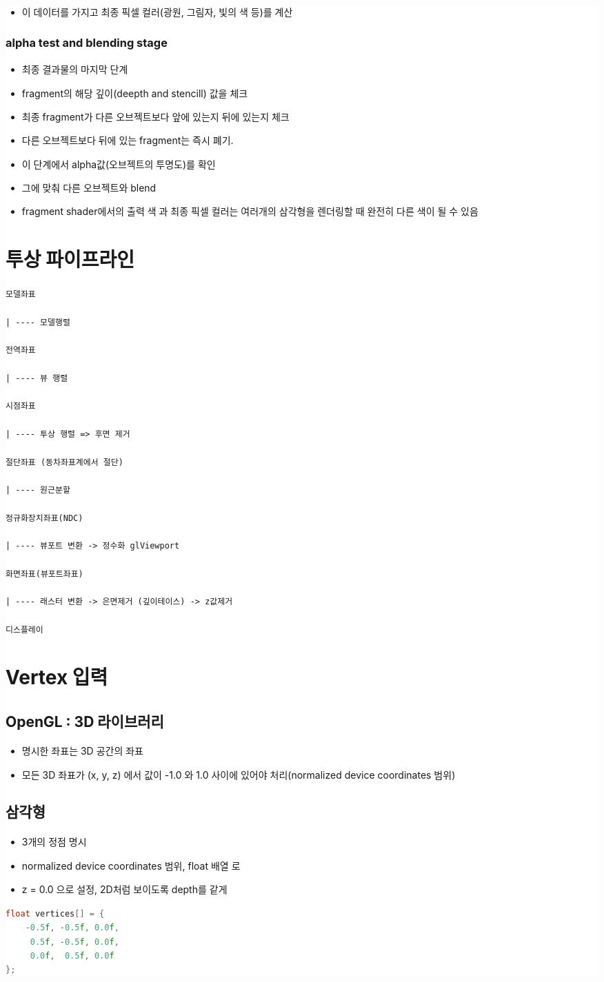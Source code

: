 - 이 데이터를 가지고 최종 픽셀 컬러(광원, 그림자, 빛의 색 등)를 계산

### **alpha test and blending stage**

- 최종 결과물의 마지막 단계

- fragment의 해당 깊이(deepth and stencill) 값을 체크

- 최종 fragment가 다른 오브젝트보다 앞에 있는지 뒤에 있는지 체크

- 다른 오브젝트보다 뒤에 있는 fragment는 즉시 폐기.

- 이 단계에서 alpha값(오브젝트의 투명도)를 확인

- 그에 맞춰 다른 오브젝트와 blend

- fragment shader에서의 출력 색 과 최종 픽셀 컬러는 여러개의 삼각형을 렌더링할 때 완전히 다른 색이 될 수 있음

# **투상 파이프라인**

    모델좌표

    | ---- 모델행렬

    전역좌표

    | ---- 뷰 행렬

    시점좌표

    | ---- 투상 행렬 => 후면 제거

    절단좌표 (동차좌표계에서 절단)

    | ---- 원근분할

    정규화장치좌표(NDC)

    | ---- 뷰포트 변환 -> 정수화 glViewport

    화면좌표(뷰포트좌표)

    | ---- 래스터 변환 -> 은면제거 (깊이테이스) -> z값제거

    디스플레이

# **Vertex 입력**

## **OpenGL : 3D 라이브러리**

- 명시한 좌표는 3D 공간의 좌표

- 모든 3D 좌표가 (x, y, z) 에서 값이 -1.0 와 1.0 사이에 있어야 처리(normalized device coordinates 범위)

## **삼각형**

- 3개의 정점 명시

- normalized device coordinates 범위, float 배열 로

- z = 0.0 으로 설정, 2D처럼 보이도록 depth를 같게

```cpp
float vertices[] = {
    -0.5f, -0.5f, 0.0f,
     0.5f, -0.5f, 0.0f,
     0.0f,  0.5f, 0.0f
};
```
